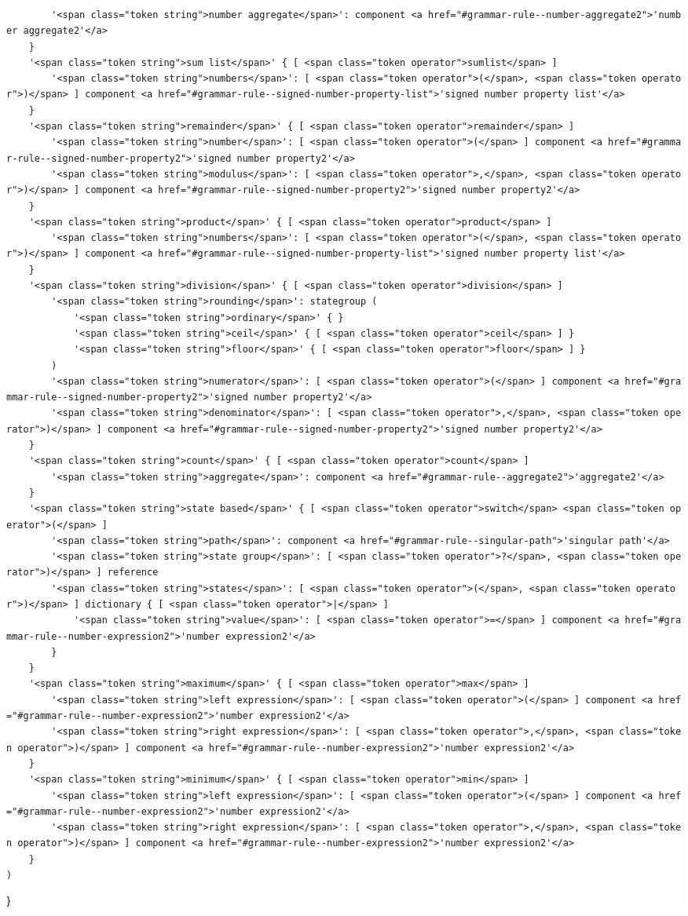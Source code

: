 			'<span class="token string">number aggregate</span>': component <a href="#grammar-rule--number-aggregate2">'number aggregate2'</a>
		}
		'<span class="token string">sum list</span>' { [ <span class="token operator">sumlist</span> ]
			'<span class="token string">numbers</span>': [ <span class="token operator">(</span>, <span class="token operator">)</span> ] component <a href="#grammar-rule--signed-number-property-list">'signed number property list'</a>
		}
		'<span class="token string">remainder</span>' { [ <span class="token operator">remainder</span> ]
			'<span class="token string">number</span>': [ <span class="token operator">(</span> ] component <a href="#grammar-rule--signed-number-property2">'signed number property2'</a>
			'<span class="token string">modulus</span>': [ <span class="token operator">,</span>, <span class="token operator">)</span> ] component <a href="#grammar-rule--signed-number-property2">'signed number property2'</a>
		}
		'<span class="token string">product</span>' { [ <span class="token operator">product</span> ]
			'<span class="token string">numbers</span>': [ <span class="token operator">(</span>, <span class="token operator">)</span> ] component <a href="#grammar-rule--signed-number-property-list">'signed number property list'</a>
		}
		'<span class="token string">division</span>' { [ <span class="token operator">division</span> ]
			'<span class="token string">rounding</span>': stategroup (
				'<span class="token string">ordinary</span>' { }
				'<span class="token string">ceil</span>' { [ <span class="token operator">ceil</span> ] }
				'<span class="token string">floor</span>' { [ <span class="token operator">floor</span> ] }
			)
			'<span class="token string">numerator</span>': [ <span class="token operator">(</span> ] component <a href="#grammar-rule--signed-number-property2">'signed number property2'</a>
			'<span class="token string">denominator</span>': [ <span class="token operator">,</span>, <span class="token operator">)</span> ] component <a href="#grammar-rule--signed-number-property2">'signed number property2'</a>
		}
		'<span class="token string">count</span>' { [ <span class="token operator">count</span> ]
			'<span class="token string">aggregate</span>': component <a href="#grammar-rule--aggregate2">'aggregate2'</a>
		}
		'<span class="token string">state based</span>' { [ <span class="token operator">switch</span> <span class="token operator">(</span> ]
			'<span class="token string">path</span>': component <a href="#grammar-rule--singular-path">'singular path'</a>
			'<span class="token string">state group</span>': [ <span class="token operator">?</span>, <span class="token operator">)</span> ] reference
			'<span class="token string">states</span>': [ <span class="token operator">(</span>, <span class="token operator">)</span> ] dictionary { [ <span class="token operator">|</span> ]
				'<span class="token string">value</span>': [ <span class="token operator">=</span> ] component <a href="#grammar-rule--number-expression2">'number expression2'</a>
			}
		}
		'<span class="token string">maximum</span>' { [ <span class="token operator">max</span> ]
			'<span class="token string">left expression</span>': [ <span class="token operator">(</span> ] component <a href="#grammar-rule--number-expression2">'number expression2'</a>
			'<span class="token string">right expression</span>': [ <span class="token operator">,</span>, <span class="token operator">)</span> ] component <a href="#grammar-rule--number-expression2">'number expression2'</a>
		}
		'<span class="token string">minimum</span>' { [ <span class="token operator">min</span> ]
			'<span class="token string">left expression</span>': [ <span class="token operator">(</span> ] component <a href="#grammar-rule--number-expression2">'number expression2'</a>
			'<span class="token string">right expression</span>': [ <span class="token operator">,</span>, <span class="token operator">)</span> ] component <a href="#grammar-rule--number-expression2">'number expression2'</a>
		}
	)
}